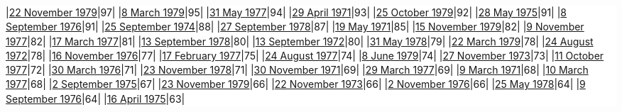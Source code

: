 |[22 November 1979](https://historichansard.net/senate/1979/19791122_senate_31_s83/)|97|
|[8 March 1979](https://historichansard.net/senate/1979/19790308_SENATE_31_S80/)|95|
|[31 May 1977](https://historichansard.net/senate/1977/19770531_senate_30_s73/)|94|
|[29 April 1971](https://historichansard.net/senate/1971/19710429_senate_27_s47/)|93|
|[25 October 1979](https://historichansard.net/senate/1979/19791025_senate_31_s83/)|92|
|[28 May 1975](https://historichansard.net/senate/1975/19750528_senate_29_s64/)|91|
|[8 September 1976](https://historichansard.net/senate/1976/19760908_senate_30_s69/)|91|
|[25 September 1974](https://historichansard.net/senate/1974/19740925_senate_29_s61/)|88|
|[27 September 1978](https://historichansard.net/senate/1978/19780927_senate_31_s78/)|87|
|[19 May 1971](https://historichansard.net/senate/1971/19710519_senate_27_s48/)|85|
|[15 November 1979](https://historichansard.net/senate/1979/19791115_senate_31_s83/)|82|
|[9 November 1977](https://historichansard.net/senate/1977/19771109_senate_30_s75/)|82|
|[17 March 1977](https://historichansard.net/senate/1977/19770317_senate_30_s72/)|81|
|[13 September 1978](https://historichansard.net/senate/1978/19780913_senate_31_s78/)|80|
|[13 September 1972](https://historichansard.net/senate/1972/19720913_senate_27_s53/)|80|
|[31 May 1978](https://historichansard.net/senate/1978/19780531_senate_31_s77/)|79|
|[22 March 1979](https://historichansard.net/senate/1979/19790322_senate_31_s80/)|78|
|[24 August 1972](https://historichansard.net/senate/1972/19720824_senate_27_s53/)|78|
|[16 November 1976](https://historichansard.net/senate/1976/19761116_senate_30_s70/)|77|
|[17 February 1977](https://historichansard.net/senate/1977/19770217_senate_30_s71/)|75|
|[24 August 1977](https://historichansard.net/senate/1977/19770824_senate_30_s74/)|74|
|[8 June 1979](https://historichansard.net/senate/1979/19790608_senate_31_s81/)|74|
|[27 November 1973](https://historichansard.net/senate/1973/19731127_senate_28_s58/)|73|
|[11 October 1977](https://historichansard.net/senate/1977/19771011_senate_30_s75/)|72|
|[30 March 1976](https://historichansard.net/senate/1976/19760330_senate_30_s67/)|71|
|[23 November 1978](https://historichansard.net/senate/1978/19781123_senate_31_s79/)|71|
|[30 November 1971](https://historichansard.net/senate/1971/19711130_senate_27_s50/)|69|
|[29 March 1977](https://historichansard.net/senate/1977/19770329_senate_30_s72/)|69|
|[9 March 1971](https://historichansard.net/senate/1971/19710309_senate_27_s47/)|68|
|[10 March 1977](https://historichansard.net/senate/1977/19770310_senate_30_s72/)|68|
|[2 September 1975](https://historichansard.net/senate/1975/19750902_senate_29_s65/)|67|
|[23 November 1979](https://historichansard.net/senate/1979/19791123_senate_31_s83/)|66|
|[22 November 1973](https://historichansard.net/senate/1973/19731122_senate_28_s58/)|66|
|[2 November 1976](https://historichansard.net/senate/1976/19761102_senate_30_s69/)|66|
|[25 May 1978](https://historichansard.net/senate/1978/19780525_senate_31_s77/)|64|
|[9 September 1976](https://historichansard.net/senate/1976/19760909_senate_30_s69/)|64|
|[16 April 1975](https://historichansard.net/senate/1975/19750416_senate_29_s63/)|63|